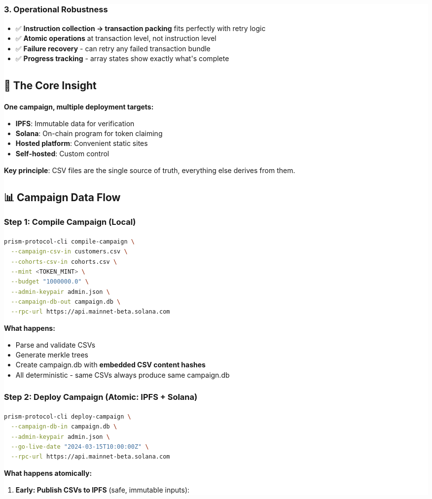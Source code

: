 ### **3. Operational Robustness**

- ✅ **Instruction collection → transaction packing** fits perfectly with retry logic
- ✅ **Atomic operations** at transaction level, not instruction level
- ✅ **Failure recovery** - can retry any failed transaction bundle
- ✅ **Progress tracking** - array states show exactly what's complete

## 🎯 The Core Insight

**One campaign, multiple deployment targets:**

- **IPFS**: Immutable data for verification
- **Solana**: On-chain program for token claiming
- **Hosted platform**: Convenient static sites
- **Self-hosted**: Custom control

**Key principle**: CSV files are the single source of truth, everything else derives from them.

## 📊 Campaign Data Flow

### **Step 1: Compile Campaign (Local)**

```bash
prism-protocol-cli compile-campaign \
  --campaign-csv-in customers.csv \
  --cohorts-csv-in cohorts.csv \
  --mint <TOKEN_MINT> \
  --budget "1000000.0" \
  --admin-keypair admin.json \
  --campaign-db-out campaign.db \
  --rpc-url https://api.mainnet-beta.solana.com
```

**What happens:**

- Parse and validate CSVs
- Generate merkle trees
- Create campaign.db with **embedded CSV content hashes**
- All deterministic - same CSVs always produce same campaign.db

### **Step 2: Deploy Campaign (Atomic: IPFS + Solana)**

```bash
prism-protocol-cli deploy-campaign \
  --campaign-db-in campaign.db \
  --admin-keypair admin.json \
  --go-live-date "2024-03-15T10:00:00Z" \
  --rpc-url https://api.mainnet-beta.solana.com
```

**What happens atomically:**

1. **Early: Publish CSVs to IPFS** (safe, immutable inputs):

